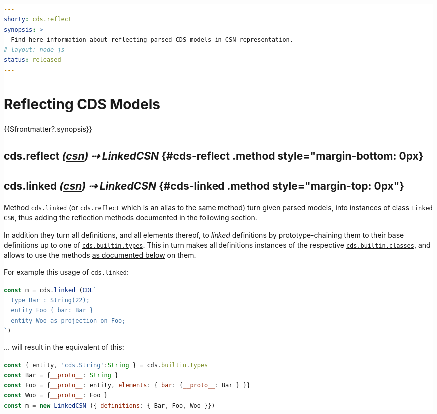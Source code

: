 ```yaml
---
shorty: cds.reflect
synopsis: >
  Find here information about reflecting parsed CDS models in CSN representation.
# layout: node-js
status: released
---
```



# Reflecting CDS Models

{{$frontmatter?.synopsis}}





[def]: ../cds/csn#definitions
[defs]: ../cds/csn#definitions



## cds.**reflect**  <i>  ([csn](../cds/csn)) &#8674; LinkedCSN </i> {#cds-reflect .method style="margin-bottom: 0px}

## cds.**linked**  <i>  ([csn](../cds/csn)) &#8674; LinkedCSN </i> {#cds-linked .method style="margin-top: 0px"}
[`cds.linked`]: #cds-linked


Method `cds.linked` (or `cds.reflect` which is an alias to the same method) turn given parsed models, into instances of [class `LinkedCSN`](#linked-csn), thus adding the reflection methods documented in the following section.

In addition they turn all definitions, and all elements thereof, to _linked_ definitions by prototype-chaining them to their base definitions up to one of [`cds.builtin.types`]. This in turn makes all definitions instances of the respective [`cds.builtin.classes`](#cds-builtin-classes), and allows to use the methods [as documented below](#cds-builtin-classes) on them.

For example this usage of `cds.linked`:

```js
const m = cds.linked (CDL`
  type Bar : String(22);
  entity Foo { bar: Bar }
  entity Woo as projection on Foo;
`)
```

... will result in the equivalent of this:

```js
const { entity, 'cds.String':String } = cds.builtin.types
const Bar = {__proto__: String }
const Foo = {__proto__: entity, elements: { bar: {__proto__: Bar } }}
const Woo = {__proto__: Foo }
const m = new LinkedCSN ({ definitions: { Bar, Foo, Woo }})
```


[reflected model]: #cds-reflect
[linked model]: #cds-reflect
[LinkedCSN]: #cds-reflect
[`cds.builtin.classes`]: #cds-builtin-classes
[`cds.builtin.types`]: #cds-builtin-types